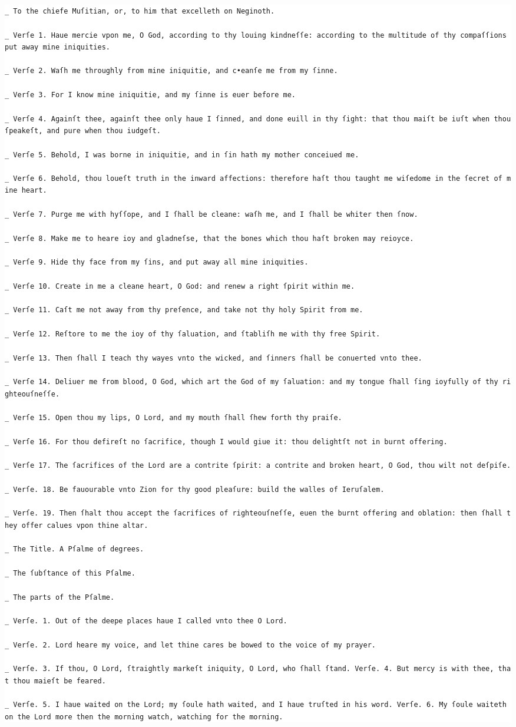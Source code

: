     _ To the chiefe Muſitian, or, to him that excelleth on Neginoth.

    _ Verſe 1. Haue mercie vpon me, O God, according to thy louing kindneſſe: according to the multitude of thy compaſſions put away mine iniquities.

    _ Verſe 2. Waſh me throughly from mine iniquitie, and c•eanſe me from my ſinne.

    _ Verſe 3. For I know mine iniquitie, and my ſinne is euer before me.

    _ Verſe 4. Againſt thee, againſt thee only haue I ſinned, and done euill in thy ſight: that thou maiſt be iuſt when thou ſpeakeſt, and pure when thou iudgeſt.

    _ Verſe 5. Behold, I was borne in iniquitie, and in ſin hath my mother conceiued me.

    _ Verſe 6. Behold, thou loueſt truth in the inward affections: therefore haſt thou taught me wiſedome in the ſecret of mine heart.

    _ Verſe 7. Purge me with hyſſope, and I ſhall be cleane: waſh me, and I ſhall be whiter then ſnow.

    _ Verſe 8. Make me to heare ioy and gladneſse, that the bones which thou haſt broken may reioyce.

    _ Verſe 9. Hide thy face from my ſins, and put away all mine iniquities.

    _ Verſe 10. Create in me a cleane heart, O God: and renew a right ſpirit within me.

    _ Verſe 11. Caſt me not away from thy preſence, and take not thy holy Spirit from me.

    _ Verſe 12. Reſtore to me the ioy of thy ſaluation, and ſtabliſh me with thy free Spirit.

    _ Verſe 13. Then ſhall I teach thy wayes vnto the wicked, and ſinners ſhall be conuerted vnto thee.

    _ Verſe 14. Deliuer me from blood, O God, which art the God of my ſaluation: and my tongue ſhall ſing ioyfully of thy righteouſneſſe.

    _ Verſe 15. Open thou my lips, O Lord, and my mouth ſhall ſhew forth thy praiſe.

    _ Verſe 16. For thou defireſt no ſacrifice, though I would giue it: thou delightſt not in burnt offering.

    _ Verſe 17. The ſacrifices of the Lord are a contrite ſpirit: a contrite and broken heart, O God, thou wilt not deſpiſe.

    _ Verſe. 18. Be fauourable vnto Zion for thy good pleaſure: build the walles of Ieruſalem.

    _ Verſe. 19. Then ſhalt thou accept the ſacrifices of righteouſneſſe, euen the burnt offering and oblation: then ſhall they offer calues vpon thine altar.

    _ The Title. A Pſalme of degrees.

    _ The ſubſtance of this Pſalme.

    _ The parts of the Pſalme.

    _ Verſe. 1. Out of the deepe places haue I called vnto thee O Lord.

    _ Verſe. 2. Lord heare my voice, and let thine cares be bowed to the voice of my prayer.

    _ Verſe. 3. If thou, O Lord, ſtraightly markeſt iniquity, O Lord, who ſhall ſtand. Verſe. 4. But mercy is with thee, that thou maieſt be feared.

    _ Verſe. 5. I haue waited on the Lord; my ſoule hath waited, and I haue truſted in his word. Verſe. 6. My ſoule waiteth on the Lord more then the morning watch, watching for the morning.
